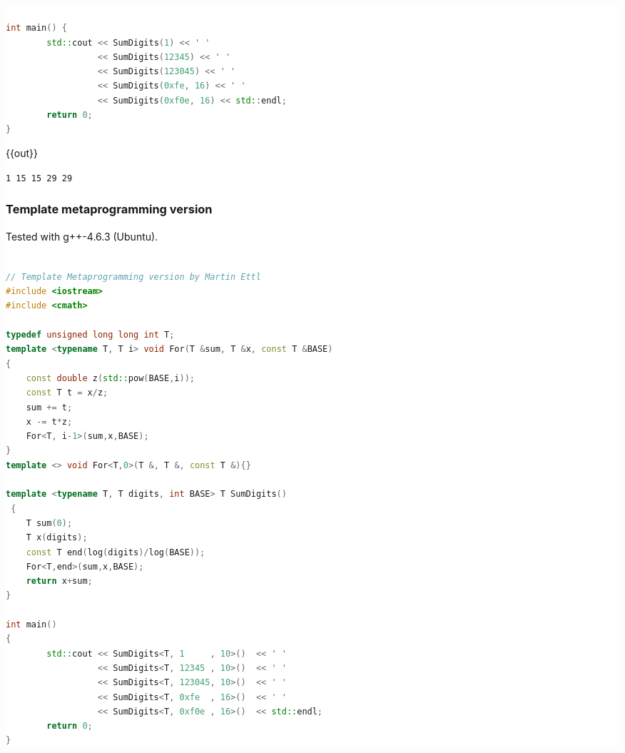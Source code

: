 ```cpp

int main() {
        std::cout << SumDigits(1) << ' '
                  << SumDigits(12345) << ' '
                  << SumDigits(123045) << ' '
                  << SumDigits(0xfe, 16) << ' '
                  << SumDigits(0xf0e, 16) << std::endl;
        return 0;
}
```

{{out}}

```txt
1 15 15 29 29
```



### Template metaprogramming version

Tested with g++-4.6.3 (Ubuntu).

```cpp

// Template Metaprogramming version by Martin Ettl
#include <iostream>
#include <cmath>

typedef unsigned long long int T;
template <typename T, T i> void For(T &sum, T &x, const T &BASE)
{
    const double z(std::pow(BASE,i));
    const T t = x/z;
    sum += t;
    x -= t*z;
    For<T, i-1>(sum,x,BASE);
}
template <> void For<T,0>(T &, T &, const T &){}

template <typename T, T digits, int BASE> T SumDigits()
 {
    T sum(0);
    T x(digits);
    const T end(log(digits)/log(BASE));
    For<T,end>(sum,x,BASE);
    return x+sum;
}

int main()
{
        std::cout << SumDigits<T, 1     , 10>()  << ' '
                  << SumDigits<T, 12345 , 10>()  << ' '
                  << SumDigits<T, 123045, 10>()  << ' '
                  << SumDigits<T, 0xfe  , 16>()  << ' '
                  << SumDigits<T, 0xf0e , 16>()  << std::endl;
        return 0;
}

```

